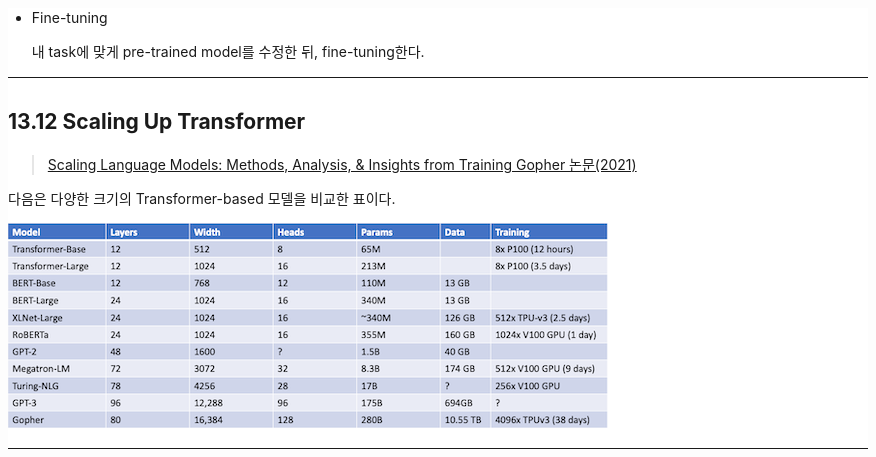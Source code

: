- Fine-tuning

  내 task에 맞게 pre-trained model를 수정한 뒤, fine-tuning한다.

---

## 13.12 Scaling Up Transformer

> [Scaling Language Models: Methods, Analysis, & Insights from Training Gopher 논문(2021)](https://arxiv.org/abs/2112.11446)

다음은 다양한 크기의 Transformer-based 모델을 비교한 표이다.

![scaling transformer](images/transformer_scale_ex.png)

---